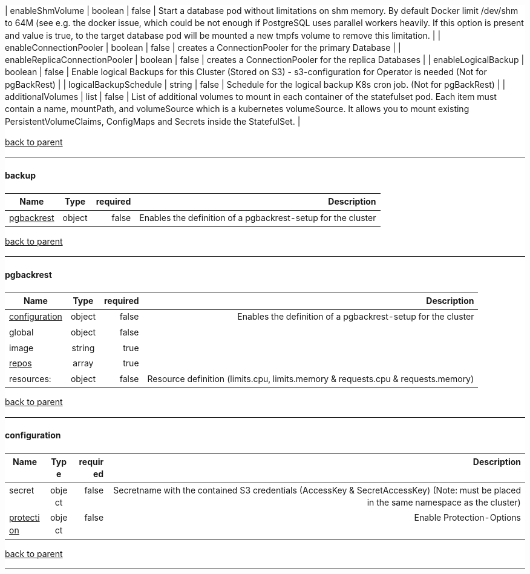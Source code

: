 | enableShmVolume                | boolean | false     | Start a database pod without limitations on shm memory. By default Docker limit /dev/shm to 64M (see e.g. the docker issue, which could be not enough if PostgreSQL uses parallel workers heavily. If this option is present and value is true, to the target database pod will be mounted a new tmpfs volume to remove this limitation. |
| enableConnectionPooler         | boolean | false     | creates a ConnectionPooler for the primary Database |
| enableReplicaConnectionPooler  | boolean | false     | creates a ConnectionPooler for the replica Databases |
| enableLogicalBackup            | boolean | false     | Enable logical Backups for this Cluster (Stored on S3) - s3-configuration for Operator is needed (Not for pgBackRest) |
| logicalBackupSchedule          | string  | false     | Schedule for the logical backup K8s cron job.  (Not for pgBackRest) |
| additionalVolumes              | list    | false     | List of additional volumes to mount in each container of the statefulset pod. Each item must contain a name, mountPath, and volumeSource which is a kubernetes volumeSource. It allows you to mount existing PersistentVolumeClaims, ConfigMaps and Secrets inside the StatefulSet. |

[back to parent](#postgresql)

---

#### backup

| Name                           | Type    | required  | Description        |
| ------------------------------ |:-------:| ---------:| ------------------:|
| [pgbackrest](#pgbackrest)      | object  | false     | Enables the definition of a pgbackrest-setup for the cluster |

[back to parent](#spec)

---

#### pgbackrest

| Name                           | Type    | required  | Description        |
| ------------------------------ |:-------:| ---------:| ------------------:|
| [configuration](#configuration)| object  | false     | Enables the definition of a pgbackrest-setup for the cluster |
| global                         | object  | false     |  |
| image                          | string  | true      |  |
| [repos](#repos)                | array   | true      |  |
| resources:                     | object  | false     | Resource definition (limits.cpu, limits.memory & requests.cpu & requests.memory)|

[back to parent](#backup)

---

#### configuration

| Name                           | Type    | required  | Description        |
| ------------------------------ |:-------:| ---------:| ------------------:|
| secret                         | object  | false     | Secretname with the contained S3 credentials (AccessKey & SecretAccessKey) (Note: must be placed in the same namespace as the cluster) |
| [protection](#protection)      | object  | false     | Enable Protection-Options |

[back to parent](#pgbackrest)

---
